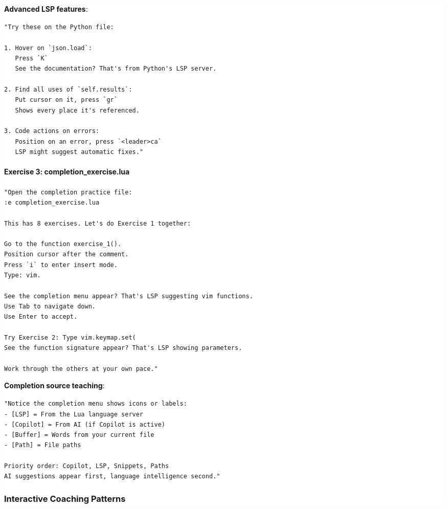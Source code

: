 **Advanced LSP features**:
```
"Try these on the Python file:

1. Hover on `json.load`:
   Press `K`
   See the documentation? That's from Python's LSP server.

2. Find all uses of `self.results`:
   Put cursor on it, press `gr`
   Shows every place it's referenced.

3. Code actions on errors:
   Position on an error, press `<leader>ca`
   LSP might suggest automatic fixes."
```

#### Exercise 3: completion_exercise.lua

```
"Open the completion practice file:
:e completion_exercise.lua

This has 8 exercises. Let's do Exercise 1 together:

Go to the function exercise_1().
Position cursor after the comment.
Press `i` to enter insert mode.
Type: vim.

See the completion menu appear? That's LSP suggesting vim functions.
Use Tab to navigate down.
Use Enter to accept.

Try Exercise 2: Type vim.keymap.set(
See the function signature appear? That's LSP showing parameters.

Work through the others at your own pace."
```

**Completion source teaching**:
```
"Notice the completion menu shows icons or labels:
- [LSP] = From the Lua language server
- [Copilot] = From AI (if Copilot is active)
- [Buffer] = Words from your current file
- [Path] = File paths

Priority order: Copilot, LSP, Snippets, Paths
AI suggestions appear first, language intelligence second."
```

### Interactive Coaching Patterns
